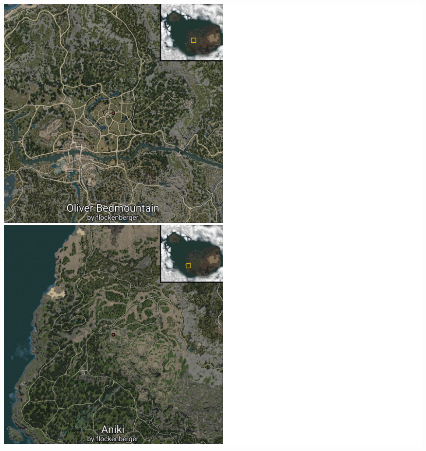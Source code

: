<img src="./Foreigners of Kamasylvia_Oliver Bedmountain_Preview.webp" width="450"/> <img src="./Foreigners of Kamasylvia_Aniki_Preview.webp" width="450"/>